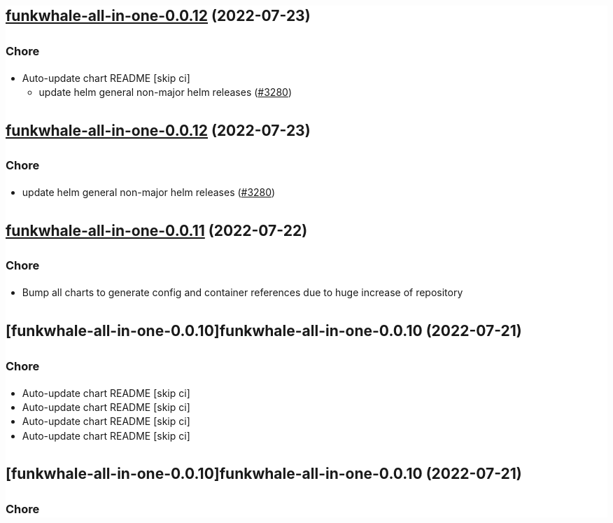 


## [funkwhale-all-in-one-0.0.12](https://github.com/truecharts/apps/compare/funkwhale-all-in-one-0.0.11...funkwhale-all-in-one-0.0.12) (2022-07-23)

### Chore

- Auto-update chart README [skip ci]
  - update helm general non-major helm releases ([#3280](https://github.com/truecharts/apps/issues/3280))




## [funkwhale-all-in-one-0.0.12](https://github.com/truecharts/apps/compare/funkwhale-all-in-one-0.0.11...funkwhale-all-in-one-0.0.12) (2022-07-23)

### Chore

- update helm general non-major helm releases ([#3280](https://github.com/truecharts/apps/issues/3280))




## [funkwhale-all-in-one-0.0.11](https://github.com/truecharts/apps/compare/funkwhale-all-in-one-0.0.10...funkwhale-all-in-one-0.0.11) (2022-07-22)

### Chore

- Bump all charts to generate config and container references due to huge increase of repository



## [funkwhale-all-in-one-0.0.10]funkwhale-all-in-one-0.0.10 (2022-07-21)

### Chore

- Auto-update chart README [skip ci]
- Auto-update chart README [skip ci]
- Auto-update chart README [skip ci]
- Auto-update chart README [skip ci]



## [funkwhale-all-in-one-0.0.10]funkwhale-all-in-one-0.0.10 (2022-07-21)

### Chore
